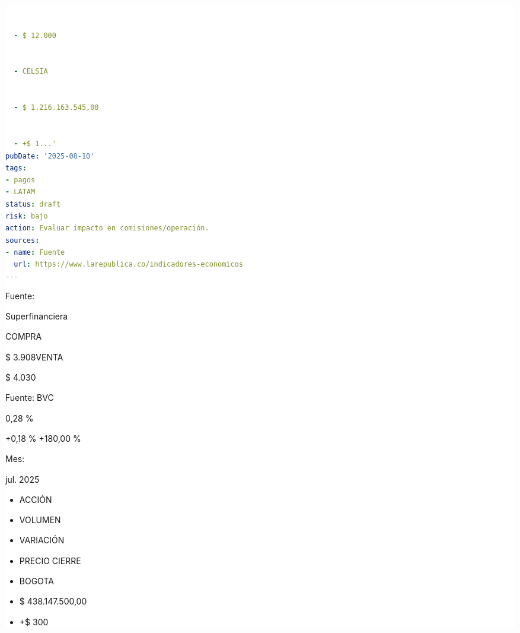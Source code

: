```yaml


  - $ 12.000


  - CELSIA


  - $ 1.216.163.545,00


  - +$ 1...'
pubDate: '2025-08-10'
tags:
- pagos
- LATAM
status: draft
risk: bajo
action: Evaluar impacto en comisiones/operación.
sources:
- name: Fuente
  url: https://www.larepublica.co/indicadores-economicos
---
```

Fuente:

Superfinanciera

COMPRA

$ 3.908VENTA

$ 4.030

Fuente: BVC

0,28 %

+0,18 % +180,00 %

Mes:

jul. 2025

- ACCIÓN

- VOLUMEN

- VARIACIÓN

- PRECIO CIERRE

- BOGOTA

- $ 438.147.500,00

- +$ 300
